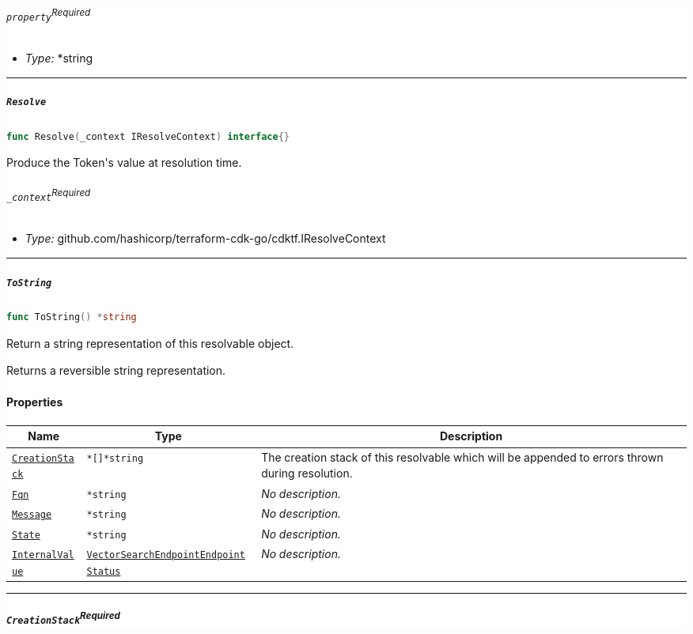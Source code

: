 ###### `property`<sup>Required</sup> <a name="property" id="@cdktf/provider-databricks.vectorSearchEndpoint.VectorSearchEndpointEndpointStatusOutputReference.interpolationForAttribute.parameter.property"></a>

- *Type:* *string

---

##### `Resolve` <a name="Resolve" id="@cdktf/provider-databricks.vectorSearchEndpoint.VectorSearchEndpointEndpointStatusOutputReference.resolve"></a>

```go
func Resolve(_context IResolveContext) interface{}
```

Produce the Token's value at resolution time.

###### `_context`<sup>Required</sup> <a name="_context" id="@cdktf/provider-databricks.vectorSearchEndpoint.VectorSearchEndpointEndpointStatusOutputReference.resolve.parameter._context"></a>

- *Type:* github.com/hashicorp/terraform-cdk-go/cdktf.IResolveContext

---

##### `ToString` <a name="ToString" id="@cdktf/provider-databricks.vectorSearchEndpoint.VectorSearchEndpointEndpointStatusOutputReference.toString"></a>

```go
func ToString() *string
```

Return a string representation of this resolvable object.

Returns a reversible string representation.


#### Properties <a name="Properties" id="Properties"></a>

| **Name** | **Type** | **Description** |
| --- | --- | --- |
| <code><a href="#@cdktf/provider-databricks.vectorSearchEndpoint.VectorSearchEndpointEndpointStatusOutputReference.property.creationStack">CreationStack</a></code> | <code>*[]*string</code> | The creation stack of this resolvable which will be appended to errors thrown during resolution. |
| <code><a href="#@cdktf/provider-databricks.vectorSearchEndpoint.VectorSearchEndpointEndpointStatusOutputReference.property.fqn">Fqn</a></code> | <code>*string</code> | *No description.* |
| <code><a href="#@cdktf/provider-databricks.vectorSearchEndpoint.VectorSearchEndpointEndpointStatusOutputReference.property.message">Message</a></code> | <code>*string</code> | *No description.* |
| <code><a href="#@cdktf/provider-databricks.vectorSearchEndpoint.VectorSearchEndpointEndpointStatusOutputReference.property.state">State</a></code> | <code>*string</code> | *No description.* |
| <code><a href="#@cdktf/provider-databricks.vectorSearchEndpoint.VectorSearchEndpointEndpointStatusOutputReference.property.internalValue">InternalValue</a></code> | <code><a href="#@cdktf/provider-databricks.vectorSearchEndpoint.VectorSearchEndpointEndpointStatus">VectorSearchEndpointEndpointStatus</a></code> | *No description.* |

---

##### `CreationStack`<sup>Required</sup> <a name="CreationStack" id="@cdktf/provider-databricks.vectorSearchEndpoint.VectorSearchEndpointEndpointStatusOutputReference.property.creationStack"></a>
